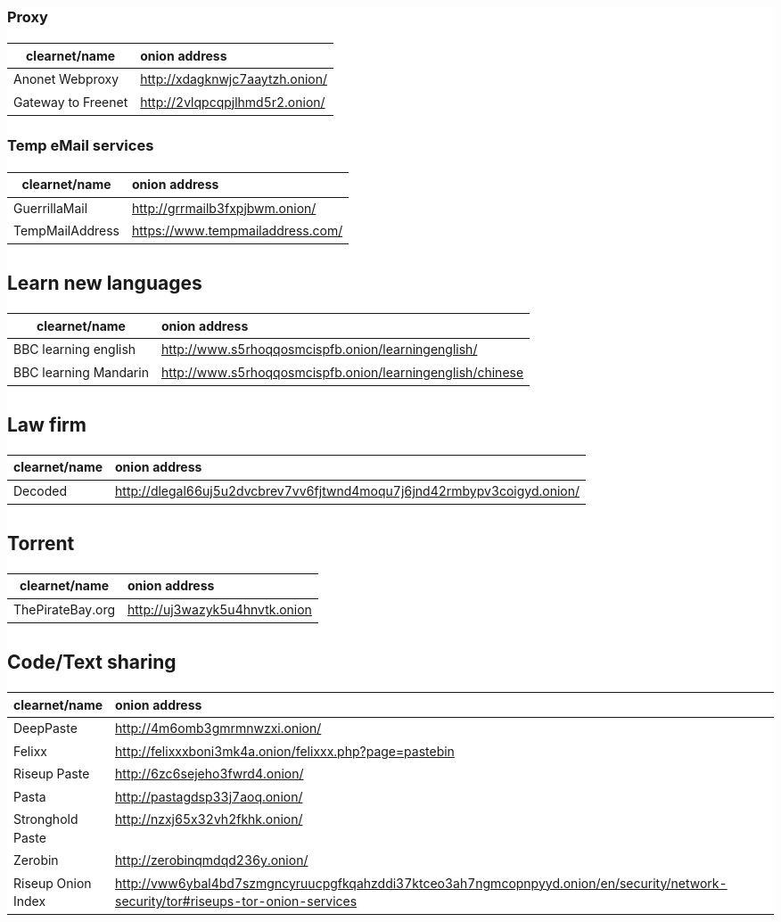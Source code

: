 
### Proxy
| clearnet/name      | onion address
|--------------------|:--------------
| Anonet Webproxy    | http://xdagknwjc7aaytzh.onion/
| Gateway to Freenet | http://2vlqpcqpjlhmd5r2.onion/


### Temp eMail services
| clearnet/name    | onion address
|------------------|:--------------
| GuerrillaMail    | http://grrmailb3fxpjbwm.onion/
| TempMailAddress  | https://www.tempmailaddress.com/


## Learn new languages
| clearnet/name    | onion address
|------------------|:--------------
| BBC learning english          | http://www.s5rhoqqosmcispfb.onion/learningenglish/
| BBC learning Mandarin         | http://www.s5rhoqqosmcispfb.onion/learningenglish/chinese


## Law firm
| clearnet/name    | onion address
|------------------|:--------------
| Decoded          | http://dlegal66uj5u2dvcbrev7vv6fjtwnd4moqu7j6jnd42rmbypv3coigyd.onion/


## Torrent
| clearnet/name    | onion address
|------------------|:--------------
| ThePirateBay.org | http://uj3wazyk5u4hnvtk.onion


## Code/Text sharing
| clearnet/name    | onion address
|------------------|:--------------
| DeepPaste        | http://4m6omb3gmrmnwzxi.onion/
| Felixx           | http://felixxxboni3mk4a.onion/felixxx.php?page=pastebin
| Riseup Paste     | http://6zc6sejeho3fwrd4.onion/
| Pasta            | http://pastagdsp33j7aoq.onion/
| Stronghold Paste | http://nzxj65x32vh2fkhk.onion/
| Zerobin          | http://zerobinqmdqd236y.onion/
| Riseup Onion Index | http://vww6ybal4bd7szmgncyruucpgfkqahzddi37ktceo3ah7ngmcopnpyyd.onion/en/security/network-security/tor#riseups-tor-onion-services
